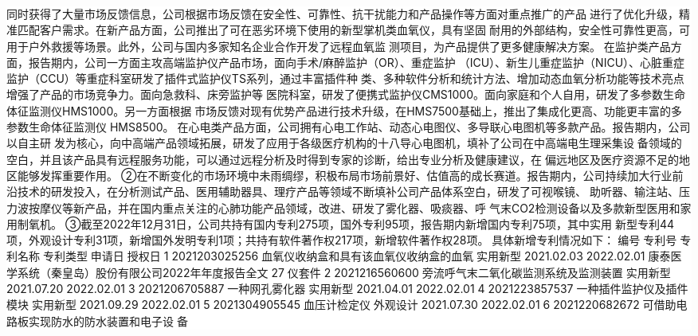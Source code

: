 同时获得了大量市场反馈信息，公司根据市场反馈在安全性、可靠性、抗干扰能力和产品操作等方面对重点推广的产品
进行了优化升级，精准匹配客户需求。在新产品方面，公司推出了可在恶劣环境下使用的新型掌机类血氧仪，具有坚固
耐用的外部结构，安全性可靠性更高，可用于户外救援等场景。此外，公司与国内多家知名企业合作开发了远程血氧监
测项目，为产品提供了更多健康解决方案。
在监护类产品方面，报告期内，公司一方面主攻高端监护仪产品市场，面向手术/麻醉监护（OR）、重症监护
（ICU）、新生儿重症监护（NICU）、心脏重症监护（CCU）等重症科室研发了插件式监护仪TS系列，通过丰富插件种
类、多种软件分析和统计方法、增加动态血氧分析功能等技术亮点增强了产品的市场竞争力。面向急救科、床旁监护等
医院科室，研发了便携式监护仪CMS1000。面向家庭和个人自用，研发了多参数生命体征监测仪HMS1000。另一方面根据
市场反馈对现有优势产品进行技术升级，在HMS7500基础上，推出了集成化更高、功能更丰富的多参数生命体征监测仪
HMS8500。
在心电类产品方面，公司拥有心电工作站、动态心电图仪、多导联心电图机等多款产品。报告期内，公司以自主研
发为核心，向中高端产品领域拓展，研发了应用于各级医疗机构的十八导心电图机，填补了公司在中高端电生理采集设
备领域的空白，并且该产品具有远程服务功能，可以通过远程分析及时得到专家的诊断，给出专业分析及健康建议，在
偏远地区及医疗资源不足的地区能够发挥重要作用。
②在不断变化的市场环境中未雨绸缪，积极布局市场前景好、估值高的成长赛道。报告期内，公司持续加大行业前
沿技术的研发投入，在分析测试产品、医用辅助器具、理疗产品等领域不断填补公司产品体系空白，研发了可视喉镜、
助听器、输注站、压力波按摩仪等新产品，并在国内重点关注的心肺功能产品领域，改进、研发了雾化器、吸痰器、呼
气末CO2检测设备以及多款新型医用和家用制氧机。
③截至2022年12月31日，公司共持有国内专利275项，国外专利95项，报告期内新增国内专利75项，其中实用
新型专利44项，外观设计专利31项，新增国外发明专利1项；共持有软件著作权217项，新增软件著作权28项。
具体新增专利情况如下：
编号
专利号
专利名称
专利类型
申请日
授权日
1
2021203025256
血氧仪收纳盒和具有该血氧仪收纳盒的血氧
实用新型
2021.02.03
2022.02.01
康泰医学系统（秦皇岛）股份有限公司2022年年度报告全文
27
仪套件
2
2021216560600
旁流呼气末二氧化碳监测系统及监测装置
实用新型
2021.07.20
2022.02.01
3
2021206705887
一种网孔雾化器
实用新型
2021.04.01
2022.02.01
4
2021223857537
一种插件监护仪及插件模块
实用新型
2021.09.29
2022.02.01
5
2021304905545
血压计检定仪
外观设计
2021.07.30
2022.02.01
6
2021220682672
可借助电路板实现防水的防水装置和电子设
备